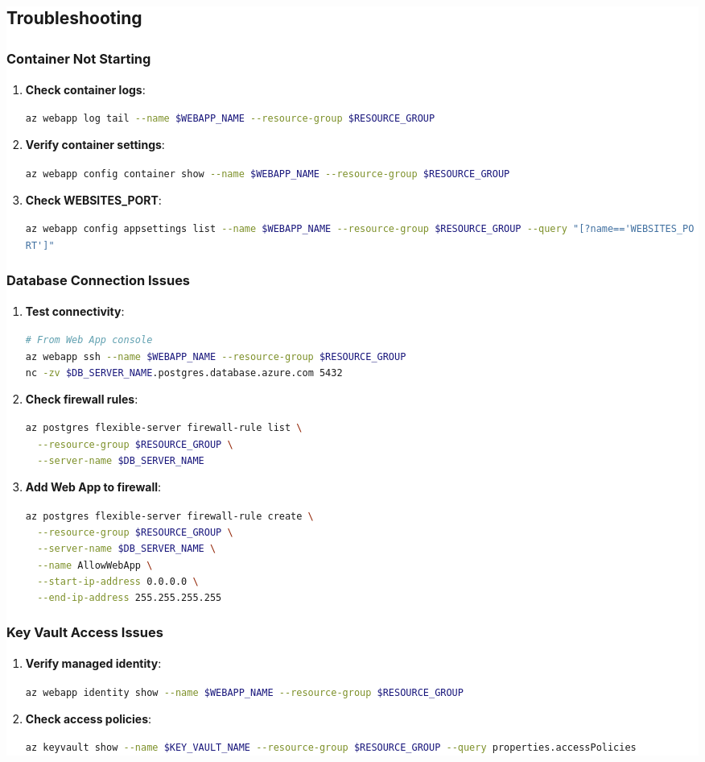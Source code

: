## Troubleshooting

### Container Not Starting

1. **Check container logs**:
   ```bash
   az webapp log tail --name $WEBAPP_NAME --resource-group $RESOURCE_GROUP
   ```

2. **Verify container settings**:
   ```bash
   az webapp config container show --name $WEBAPP_NAME --resource-group $RESOURCE_GROUP
   ```

3. **Check WEBSITES_PORT**:
   ```bash
   az webapp config appsettings list --name $WEBAPP_NAME --resource-group $RESOURCE_GROUP --query "[?name=='WEBSITES_PORT']"
   ```

### Database Connection Issues

1. **Test connectivity**:
   ```bash
   # From Web App console
   az webapp ssh --name $WEBAPP_NAME --resource-group $RESOURCE_GROUP
   nc -zv $DB_SERVER_NAME.postgres.database.azure.com 5432
   ```

2. **Check firewall rules**:
   ```bash
   az postgres flexible-server firewall-rule list \
     --resource-group $RESOURCE_GROUP \
     --server-name $DB_SERVER_NAME
   ```

3. **Add Web App to firewall**:
   ```bash
   az postgres flexible-server firewall-rule create \
     --resource-group $RESOURCE_GROUP \
     --server-name $DB_SERVER_NAME \
     --name AllowWebApp \
     --start-ip-address 0.0.0.0 \
     --end-ip-address 255.255.255.255
   ```

### Key Vault Access Issues

1. **Verify managed identity**:
   ```bash
   az webapp identity show --name $WEBAPP_NAME --resource-group $RESOURCE_GROUP
   ```

2. **Check access policies**:
   ```bash
   az keyvault show --name $KEY_VAULT_NAME --resource-group $RESOURCE_GROUP --query properties.accessPolicies
   ```
